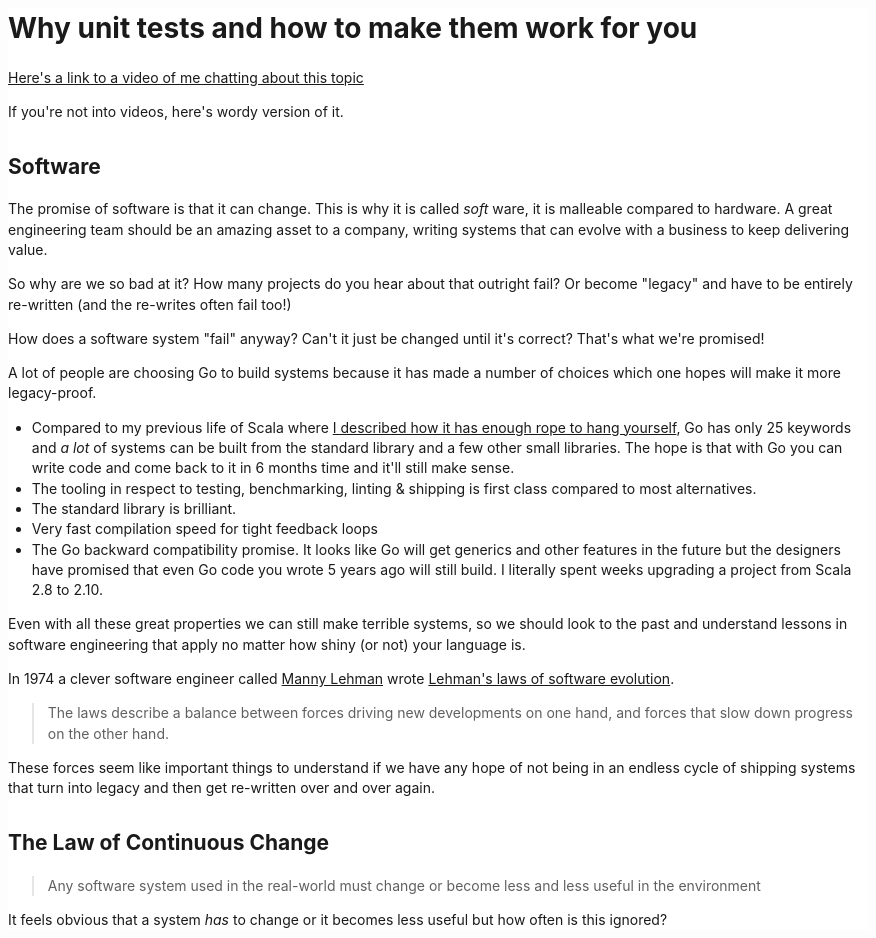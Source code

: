 # Why unit tests and how to make them work for you

[Here's a link to a video of me chatting about this topic](https://www.youtube.com/watch?v=Kwtit8ZEK7U)

If you're not into videos, here's wordy version of it.

## Software

The promise of software is that it can change. This is why it is called _soft_ ware, it is malleable compared to hardware. A great engineering team should be an amazing asset to a company, writing systems that can evolve with a business to keep delivering value.

So why are we so bad at it? How many projects do you hear about that outright fail? Or become "legacy" and have to be entirely re-written \(and the re-writes often fail too!\)

How does a software system "fail" anyway? Can't it just be changed until it's correct? That's what we're promised!

A lot of people are choosing Go to build systems because it has made a number of choices which one hopes will make it more legacy-proof.

* Compared to my previous life of Scala where [I described how it has enough rope to hang yourself](http://www.quii.dev/Scala_-_Just_enough_rope_to_hang_yourself), Go has only 25 keywords and _a lot_ of systems can be built from the standard library and a few other small libraries. The hope is that with Go you can write code and come back to it in 6 months time and it'll still make sense.
* The tooling in respect to testing, benchmarking, linting & shipping is first class compared to most alternatives.
* The standard library is brilliant.
* Very fast compilation speed for tight feedback loops
* The Go backward compatibility promise. It looks like Go will get generics and other features in the future but the designers have promised that even Go code you wrote 5 years ago will still build. I literally spent weeks upgrading a project from Scala 2.8 to 2.10. 

Even with all these great properties we can still make terrible systems, so we should look to the past and understand lessons in software engineering that apply no matter how shiny \(or not\) your language is.

In 1974 a clever software engineer called [Manny Lehman](https://en.wikipedia.org/wiki/Manny_Lehman_%28computer_scientist%29) wrote [Lehman's laws of software evolution](https://en.wikipedia.org/wiki/Lehman%27s_laws_of_software_evolution).

> The laws describe a balance between forces driving new developments on one hand, and forces that slow down progress on the other hand.

These forces seem like important things to understand if we have any hope of not being in an endless cycle of shipping systems that turn into legacy and then get re-written over and over again.

## The Law of Continuous Change

> Any software system used in the real-world must change or become less and less useful in the environment

It feels obvious that a system _has_ to change or it becomes less useful but how often is this ignored?
